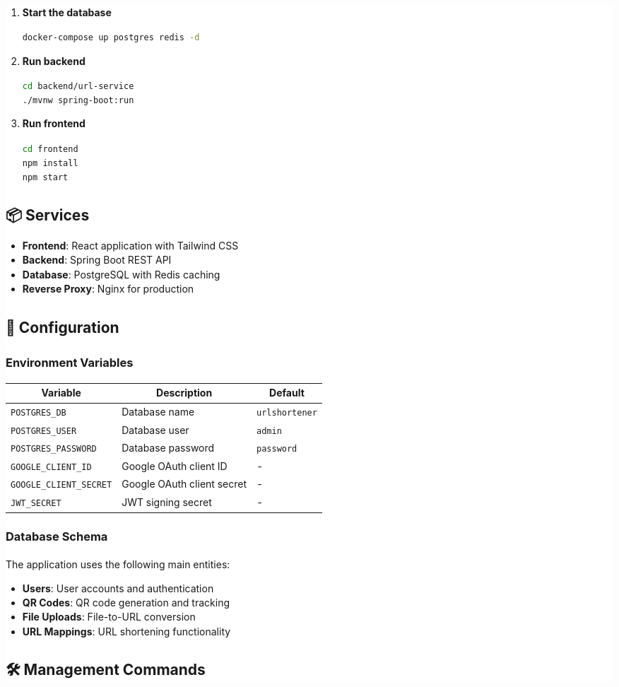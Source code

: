 1. **Start the database**

   ```bash
   docker-compose up postgres redis -d
   ```

2. **Run backend**

   ```bash
   cd backend/url-service
   ./mvnw spring-boot:run
   ```

3. **Run frontend**
   ```bash
   cd frontend
   npm install
   npm start
   ```

## 📦 Services

- **Frontend**: React application with Tailwind CSS
- **Backend**: Spring Boot REST API
- **Database**: PostgreSQL with Redis caching
- **Reverse Proxy**: Nginx for production

## 🔧 Configuration

### Environment Variables

| Variable               | Description                | Default        |
| ---------------------- | -------------------------- | -------------- |
| `POSTGRES_DB`          | Database name              | `urlshortener` |
| `POSTGRES_USER`        | Database user              | `admin`        |
| `POSTGRES_PASSWORD`    | Database password          | `password`     |
| `GOOGLE_CLIENT_ID`     | Google OAuth client ID     | -              |
| `GOOGLE_CLIENT_SECRET` | Google OAuth client secret | -              |
| `JWT_SECRET`           | JWT signing secret         | -              |

### Database Schema

The application uses the following main entities:

- **Users**: User accounts and authentication
- **QR Codes**: QR code generation and tracking
- **File Uploads**: File-to-URL conversion
- **URL Mappings**: URL shortening functionality

## 🛠️ Management Commands
